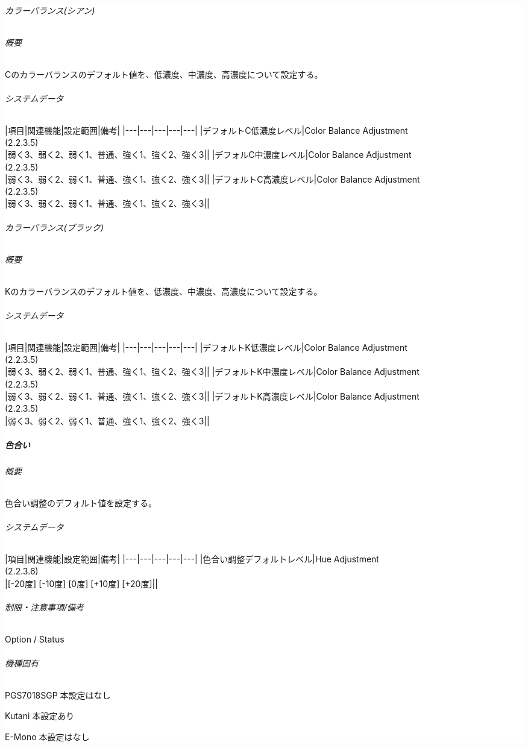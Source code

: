 
###### カラーバランス(シアン)

###### 概要

Cのカラーバランスのデフォルト値を、低濃度、中濃度、高濃度について設定する。

###### システムデータ

|項目|関連機能|設定範囲|備考|
|---|---|---|---|---|
|デフォルトC低濃度レベル|Color Balance Adjustment<br/>(2.2.3.5)<br/>|弱く3、弱く2、弱く1、普通、強く1、強く2、強く3||
|デフォルC中濃度レベル|Color Balance Adjustment<br/>(2.2.3.5)<br/>|弱く3、弱く2、弱く1、普通、強く1、強く2、強く3||
|デフォルトC高濃度レベル|Color Balance Adjustment<br/>(2.2.3.5)<br/>|弱く3、弱く2、弱く1、普通、強く1、強く2、強く3||


###### カラーバランス(ブラック)

###### 概要

Kのカラーバランスのデフォルト値を、低濃度、中濃度、高濃度について設定する。

###### システムデータ

|項目|関連機能|設定範囲|備考|
|---|---|---|---|---|
|デフォルトK低濃度レベル|Color Balance Adjustment<br/>(2.2.3.5)<br/>|弱く3、弱く2、弱く1、普通、強く1、強く2、強く3||
|デフォルトK中濃度レベル|Color Balance Adjustment<br/>(2.2.3.5)<br/>|弱く3、弱く2、弱く1、普通、強く1、強く2、強く3||
|デフォルトK高濃度レベル|Color Balance Adjustment<br/>(2.2.3.5)<br/>|弱く3、弱く2、弱く1、普通、強く1、強く2、強く3||


##### 色合い

###### 概要

色合い調整のデフォルト値を設定する。

###### システムデータ

|項目|関連機能|設定範囲|備考|
|---|---|---|---|---|
|色合い調整デフォルトレベル|Hue Adjustment<br/>(2.2.3.6)<br/>|[-20度] [-10度] [0度] [+10度] [+20度]||


###### 制限・注意事項/備考

Option / Status

###### 機種固有

PGS7018SGP 本設定はなし

Kutani 本設定あり

E-Mono 本設定はなし
